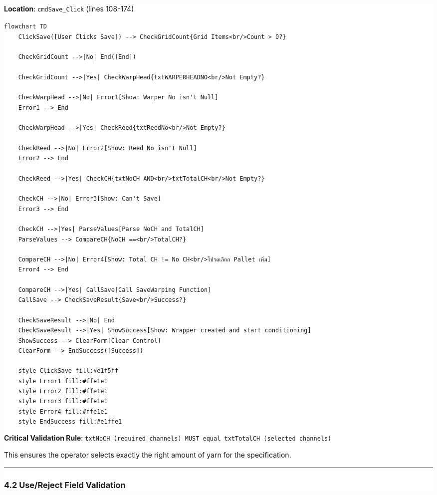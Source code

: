 **Location**: `cmdSave_Click` (lines 108-174)

```mermaid
flowchart TD
    ClickSave([User Clicks Save]) --> CheckGridCount{Grid Items<br/>Count > 0?}

    CheckGridCount -->|No| End([End])

    CheckGridCount -->|Yes| CheckWarpHead{txtWARPERHEADNO<br/>Not Empty?}

    CheckWarpHead -->|No| Error1[Show: Warper No isn't Null]
    Error1 --> End

    CheckWarpHead -->|Yes| CheckReed{txtReedNo<br/>Not Empty?}

    CheckReed -->|No| Error2[Show: Reed No isn't Null]
    Error2 --> End

    CheckReed -->|Yes| CheckCH{txtNoCH AND<br/>txtTotalCH<br/>Not Empty?}

    CheckCH -->|No| Error3[Show: Can't Save]
    Error3 --> End

    CheckCH -->|Yes| ParseValues[Parse NoCH and TotalCH]
    ParseValues --> CompareCH{NoCH ==<br/>TotalCH?}

    CompareCH -->|No| Error4[Show: Total CH != No CH<br/>โปรดเลือก Pallet เพิ่ม]
    Error4 --> End

    CompareCH -->|Yes| CallSave[Call SaveWarping Function]
    CallSave --> CheckSaveResult{Save<br/>Success?}

    CheckSaveResult -->|No| End
    CheckSaveResult -->|Yes| ShowSuccess[Show: Wrapper created and start conditioning]
    ShowSuccess --> ClearForm[Clear Control]
    ClearForm --> EndSuccess([Success])

    style ClickSave fill:#e1f5ff
    style Error1 fill:#ffe1e1
    style Error2 fill:#ffe1e1
    style Error3 fill:#ffe1e1
    style Error4 fill:#ffe1e1
    style EndSuccess fill:#e1ffe1
```

**Critical Validation Rule**: `txtNoCH (required channels) MUST equal txtTotalCH (selected channels)`

This ensures the operator selects exactly the right amount of yarn for the specification.

---

### 4.2 Use/Reject Field Validation
